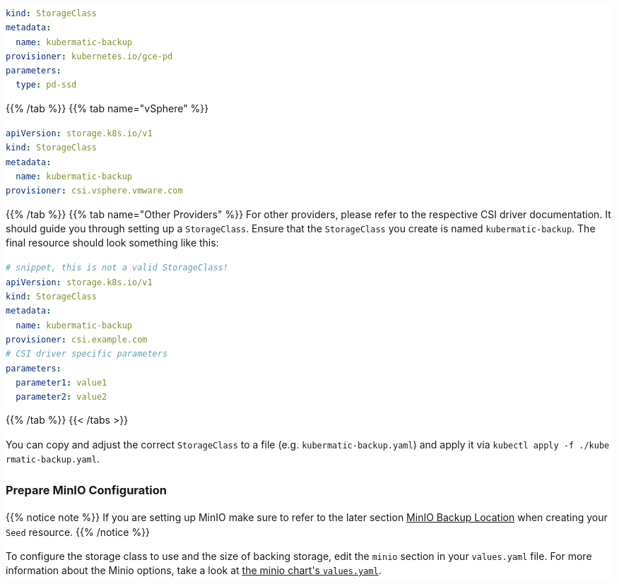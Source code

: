 ```yaml
kind: StorageClass
metadata:
  name: kubermatic-backup
provisioner: kubernetes.io/gce-pd
parameters:
  type: pd-ssd
```
{{% /tab %}}
{{% tab name="vSphere" %}}
```yaml
apiVersion: storage.k8s.io/v1
kind: StorageClass
metadata:
  name: kubermatic-backup
provisioner: csi.vsphere.vmware.com
```
{{% /tab %}}
{{% tab name="Other Providers" %}}
For other providers, please refer to the respective CSI driver documentation. It should guide you through setting up a `StorageClass`. Ensure that the `StorageClass` you create is named `kubermatic-backup`. The final resource should look something like this:

```yaml
# snippet, this is not a valid StorageClass!
apiVersion: storage.k8s.io/v1
kind: StorageClass
metadata:
  name: kubermatic-backup
provisioner: csi.example.com
# CSI driver specific parameters
parameters:
  parameter1: value1
  parameter2: value2
```
{{% /tab %}}
{{< /tabs >}}

You can copy and adjust the correct `StorageClass` to a file (e.g. `kubermatic-backup.yaml`) and apply it via `kubectl apply -f ./kubermatic-backup.yaml`.

### Prepare MinIO Configuration

{{% notice note %}}
If you are setting up MinIO make sure to refer to the later section [MinIO Backup Location](#minio-backup-location)
when creating your `Seed` resource.
{{% /notice %}}

To configure the storage class to use and the size of backing storage, edit the `minio` section in your `values.yaml` file.
For more information about the Minio options, take a look at
[the minio chart's `values.yaml`](https://github.com/kubermatic/kubermatic/blob/release/v2.22/charts/minio/values.yaml).
